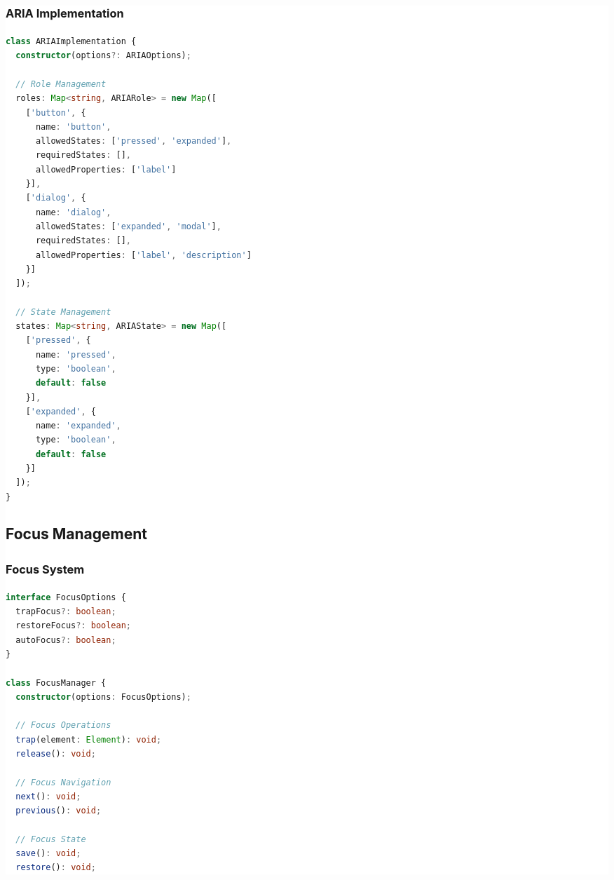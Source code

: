 ### ARIA Implementation

```typescript
class ARIAImplementation {
  constructor(options?: ARIAOptions);
  
  // Role Management
  roles: Map<string, ARIARole> = new Map([
    ['button', {
      name: 'button',
      allowedStates: ['pressed', 'expanded'],
      requiredStates: [],
      allowedProperties: ['label']
    }],
    ['dialog', {
      name: 'dialog',
      allowedStates: ['expanded', 'modal'],
      requiredStates: [],
      allowedProperties: ['label', 'description']
    }]
  ]);
  
  // State Management
  states: Map<string, ARIAState> = new Map([
    ['pressed', {
      name: 'pressed',
      type: 'boolean',
      default: false
    }],
    ['expanded', {
      name: 'expanded',
      type: 'boolean',
      default: false
    }]
  ]);
}
```

## Focus Management

### Focus System

```typescript
interface FocusOptions {
  trapFocus?: boolean;
  restoreFocus?: boolean;
  autoFocus?: boolean;
}

class FocusManager {
  constructor(options: FocusOptions);
  
  // Focus Operations
  trap(element: Element): void;
  release(): void;
  
  // Focus Navigation
  next(): void;
  previous(): void;
  
  // Focus State
  save(): void;
  restore(): void;
```
